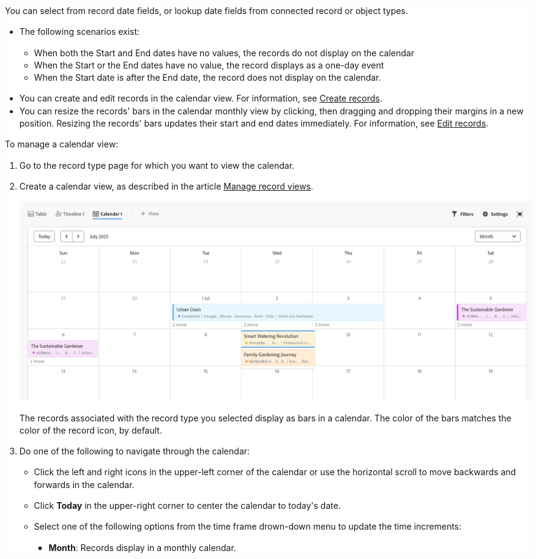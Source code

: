    You can select from record date fields, or lookup date fields from connected record or object types.
* The following scenarios exist:

    * When both the Start and End dates have no values, the records do not display on the calendar
    * When the Start or the End dates have no value, the record displays as a one-day event
    * When the Start date is after the End date, the record does not display on the calendar.

<div class="preview">

* You can create and edit records in the calendar view. For information, see [Create records](/help/quicksilver/planning/records/create-records.md).
* You can resize the records' bars in the calendar monthly view by clicking, then dragging and dropping their margins in a new position. Resizing the records' bars updates their start and end dates immediately. For information, see [Edit records](/help/quicksilver/planning/records/edit-records.md).

</div>

To manage a calendar view: 

1. Go to the record type page for which you want to view the calendar. 
1. Create a calendar view, as described in the article [Manage record views](/help/quicksilver/planning/views/manage-record-views.md). 

    ![Calendar view example](assets/calendar-view-example.png)

    The records associated with the record type you selected display as bars in a calendar. The color of the bars matches the color of the record icon, by default. 

1. Do one of the following to navigate through the calendar:

    * Click the left and right icons in the upper-left corner of the calendar or use the horizontal scroll to move backwards and forwards in the calendar. 
    * Click **Today** in the upper-right corner to center the calendar to today's date. 
    * Select one of the following options from the time frame drown-down menu to update the time increments: 

        * **Month**: Records display in a monthly calendar.
